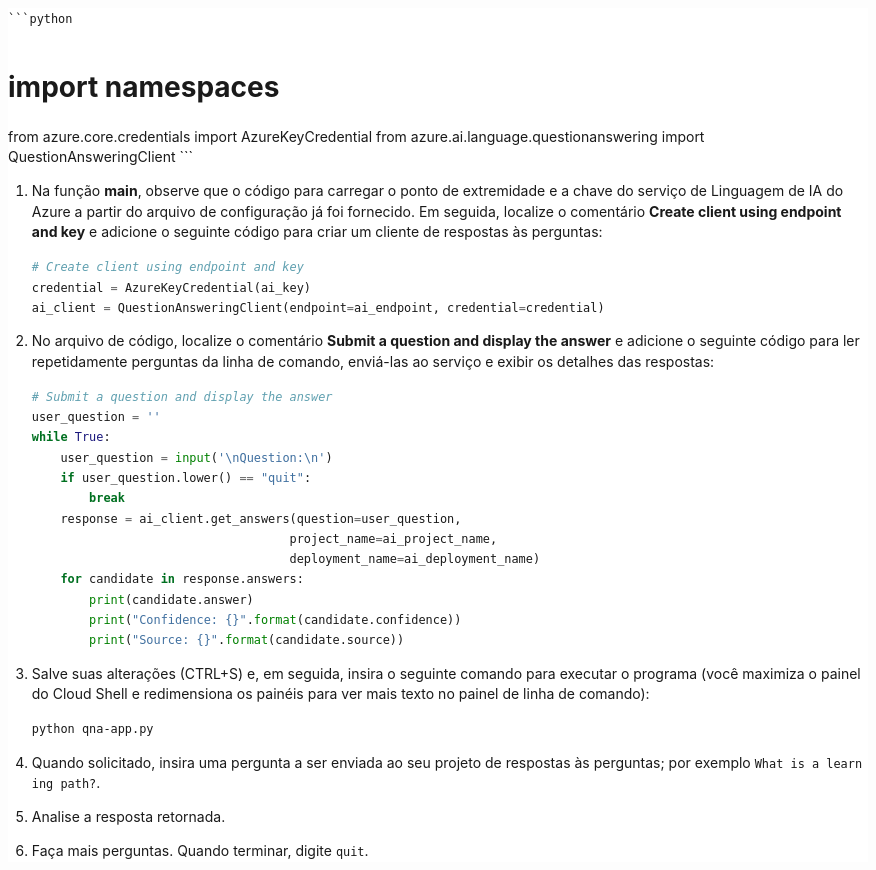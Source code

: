     ```python
   # import namespaces
   from azure.core.credentials import AzureKeyCredential
   from azure.ai.language.questionanswering import QuestionAnsweringClient
    ```

1. Na função **main**, observe que o código para carregar o ponto de extremidade e a chave do serviço de Linguagem de IA do Azure a partir do arquivo de configuração já foi fornecido. Em seguida, localize o comentário **Create client using endpoint and key** e adicione o seguinte código para criar um cliente de respostas às perguntas:

    ```Python
   # Create client using endpoint and key
   credential = AzureKeyCredential(ai_key)
   ai_client = QuestionAnsweringClient(endpoint=ai_endpoint, credential=credential)
    ```

1. No arquivo de código, localize o comentário **Submit a question and display the answer** e adicione o seguinte código para ler repetidamente perguntas da linha de comando, enviá-las ao serviço e exibir os detalhes das respostas:

    ```Python
   # Submit a question and display the answer
   user_question = ''
   while True:
        user_question = input('\nQuestion:\n')
        if user_question.lower() == "quit":                
            break
        response = ai_client.get_answers(question=user_question,
                                        project_name=ai_project_name,
                                        deployment_name=ai_deployment_name)
        for candidate in response.answers:
            print(candidate.answer)
            print("Confidence: {}".format(candidate.confidence))
            print("Source: {}".format(candidate.source))
    ```

1. Salve suas alterações (CTRL+S) e, em seguida, insira o seguinte comando para executar o programa (você maximiza o painel do Cloud Shell e redimensiona os painéis para ver mais texto no painel de linha de comando):

    ```
   python qna-app.py
    ```

1. Quando solicitado, insira uma pergunta a ser enviada ao seu projeto de respostas às perguntas; por exemplo `What is a learning path?`.
1. Analise a resposta retornada.
1. Faça mais perguntas. Quando terminar, digite `quit`.
